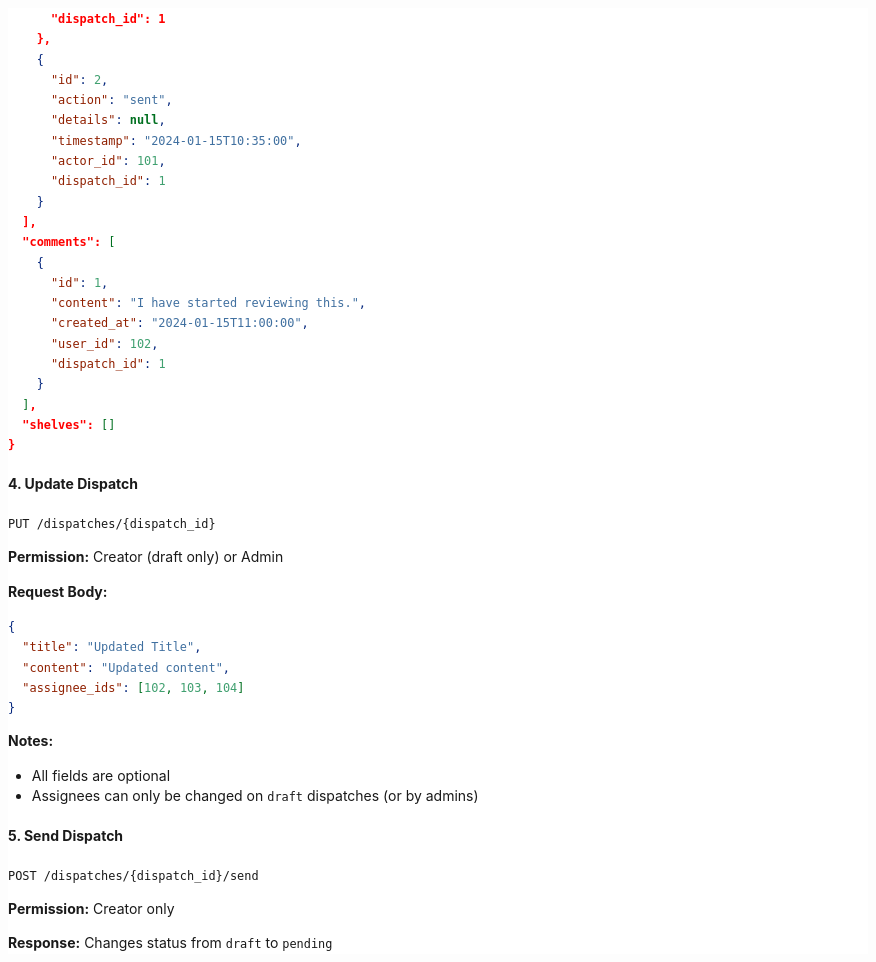 ```json
      "dispatch_id": 1
    },
    {
      "id": 2,
      "action": "sent",
      "details": null,
      "timestamp": "2024-01-15T10:35:00",
      "actor_id": 101,
      "dispatch_id": 1
    }
  ],
  "comments": [
    {
      "id": 1,
      "content": "I have started reviewing this.",
      "created_at": "2024-01-15T11:00:00",
      "user_id": 102,
      "dispatch_id": 1
    }
  ],
  "shelves": []
}
```

#### 4. Update Dispatch

```
PUT /dispatches/{dispatch_id}
```

**Permission:** Creator (draft only) or Admin

**Request Body:**
```json
{
  "title": "Updated Title",
  "content": "Updated content",
  "assignee_ids": [102, 103, 104]
}
```

**Notes:**
- All fields are optional
- Assignees can only be changed on `draft` dispatches (or by admins)

#### 5. Send Dispatch

```
POST /dispatches/{dispatch_id}/send
```

**Permission:** Creator only

**Response:** Changes status from `draft` to `pending`
